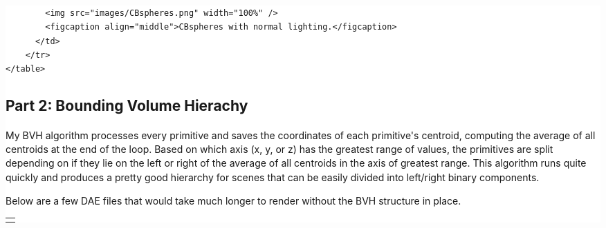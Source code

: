             <img src="images/CBspheres.png" width="100%" />
            <figcaption align="middle">CBspheres with normal lighting.</figcaption>
          </td>
        </tr>
    </table>
</div>

## Part 2: Bounding Volume Hierachy
My BVH algorithm processes every primitive and saves the coordinates of each primitive's centroid, computing the average of all centroids at the end of the loop. Based on which axis (x, y, or z) has the greatest range of values, the primitives are split depending on if they lie on the left or right of the average of all centroids in the axis of greatest range. This algorithm runs quite quickly and produces a pretty good hierarchy for scenes that can be easily divided into left/right binary components.

Below are a few DAE files that would take much longer to render without the BVH structure in place.

<div >
    <table style="width=100">
        <tr>
            <td align="middle">